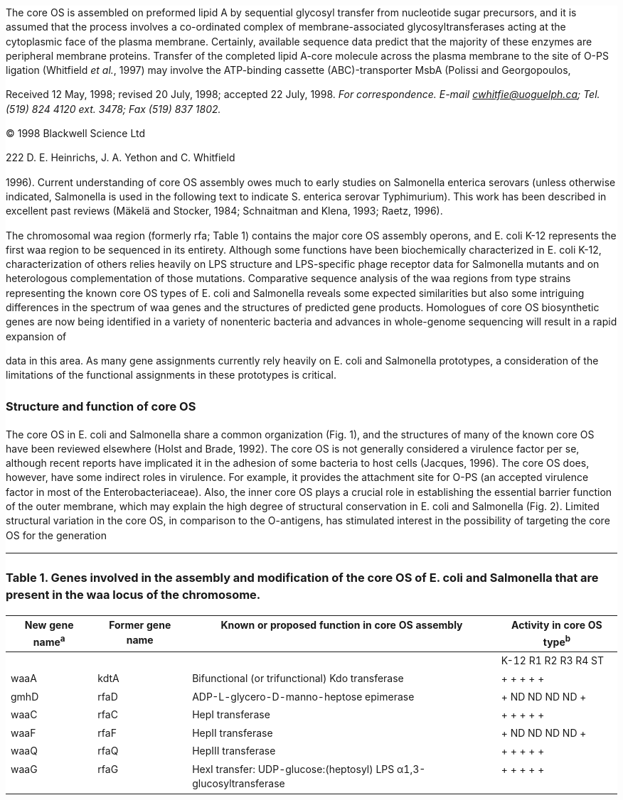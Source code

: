 The core OS is assembled on preformed lipid A by sequential glycosyl transfer from nucleotide sugar precursors, and it is assumed that the process involves a co-ordinated complex of membrane-associated glycosyltransferases acting at the cytoplasmic face of the plasma membrane. Certainly, available sequence data predict that the majority of these enzymes are peripheral membrane proteins. Transfer of the completed lipid A-core molecule across the plasma membrane to the site of O-PS ligation (Whitfield *et al.*, 1997) may involve the ATP-binding cassette (ABC)-transporter MsbA (Polissi and Georgopoulos,

Received 12 May, 1998; revised 20 July, 1998; accepted 22 July, 1998. *For correspondence. E-mail cwhitfie@uoguelph.ca; Tel. (519) 824 4120 ext. 3478; Fax (519) 837 1802.*

© 1998 Blackwell Science Ltd

222 D. E. Heinrichs, J. A. Yethon and C. Whitfield

1996). Current understanding of core OS assembly owes much to early studies on Salmonella enterica serovars (unless otherwise indicated, Salmonella is used in the following text to indicate S. enterica serovar Typhimurium). This work has been described in excellent past reviews (Mäkelä and Stocker, 1984; Schnaitman and Klena, 1993; Raetz, 1996).

The chromosomal waa region (formerly rfa; Table 1) contains the major core OS assembly operons, and E. coli K-12 represents the first waa region to be sequenced in its entirety. Although some functions have been biochemically characterized in E. coli K-12, characterization of others relies heavily on LPS structure and LPS-specific phage receptor data for Salmonella mutants and on heterologous complementation of those mutations. Comparative sequence analysis of the waa regions from type strains representing the known core OS types of E. coli and Salmonella reveals some expected similarities but also some intriguing differences in the spectrum of waa genes and the structures of predicted gene products. Homologues of core OS biosynthetic genes are now being identified in a variety of nonenteric bacteria and advances in whole-genome sequencing will result in a rapid expansion of

data in this area. As many gene assignments currently rely heavily on E. coli and Salmonella prototypes, a consideration of the limitations of the functional assignments in these prototypes is critical.

### Structure and function of core OS

The core OS in E. coli and Salmonella share a common organization (Fig. 1), and the structures of many of the known core OS have been reviewed elsewhere (Holst and Brade, 1992). The core OS is not generally considered a virulence factor per se, although recent reports have implicated it in the adhesion of some bacteria to host cells (Jacques, 1996). The core OS does, however, have some indirect roles in virulence. For example, it provides the attachment site for O-PS (an accepted virulence factor in most of the Enterobacteriaceae). Also, the inner core OS plays a crucial role in establishing the essential barrier function of the outer membrane, which may explain the high degree of structural conservation in E. coli and Salmonella (Fig. 2). Limited structural variation in the core OS, in comparison to the O-antigens, has stimulated interest in the possibility of targeting the core OS for the generation

---

### Table 1. Genes involved in the assembly and modification of the core OS of E. coli and Salmonella that are present in the waa locus of the chromosome.

| New gene name<sup>a</sup> | Former gene name | Known or proposed function in core OS assembly | Activity in core OS type<sup>b</sup> |
|--------------------------|-------------------|---------------------------------------------|------------------------------------|
|                          |                   |                                             | K-12 R1 R2 R3 R4 ST               |
| waaA                     | kdtA              | Bifunctional (or trifunctional) Kdo transferase | + + + + +                         |
| gmhD                     | rfaD              | ADP-L-glycero-D-manno-heptose epimerase      | + ND ND ND ND +                   |
| waaC                     | rfaC              | HepI transferase                            | + + + + +                         |
| waaF                     | rfaF              | HepII transferase                           | + ND ND ND ND +                   |
| waaQ                     | rfaQ              | HepIII transferase                          | + + + + +                         |
| waaG                     | rfaG              | HexI transfer: UDP-glucose:(heptosyl) LPS α1,3-glucosyltransferase | + + + + +                         |